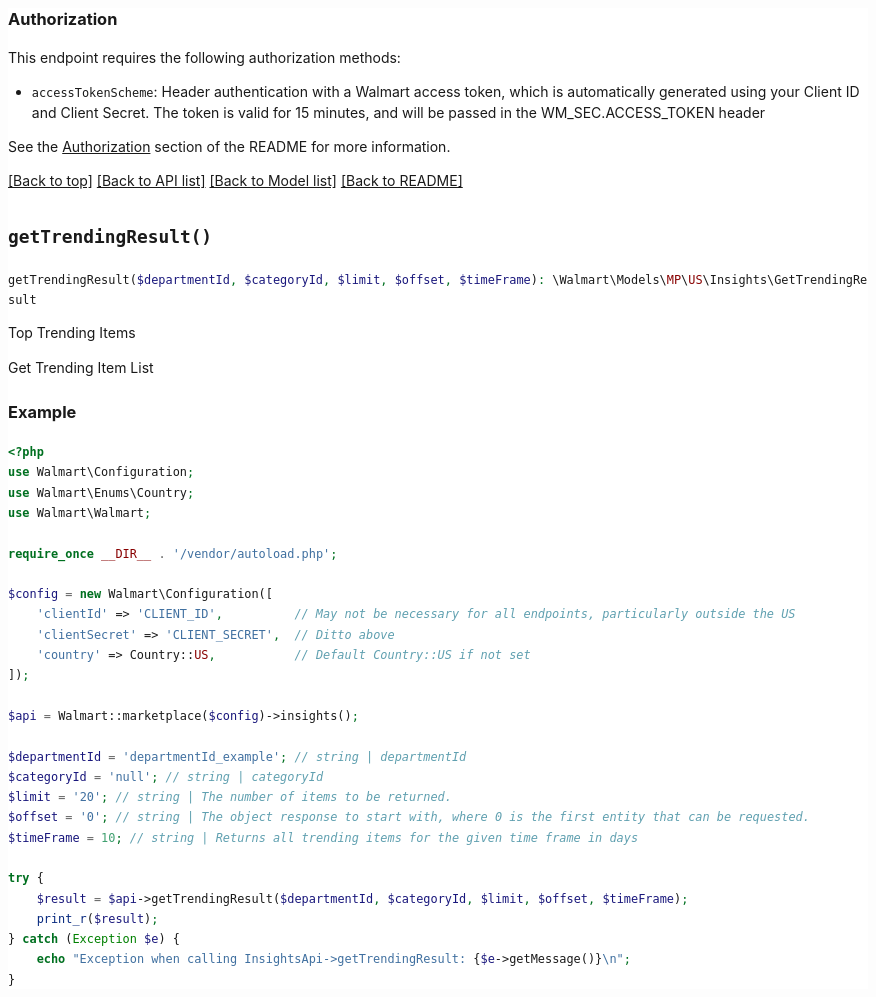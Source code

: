 ### Authorization

This endpoint requires the following authorization methods:

* `accessTokenScheme`: Header authentication with a Walmart access token, which is automatically generated using your Client ID and Client Secret. The token is valid for 15 minutes, and will be passed in the WM_SEC.ACCESS_TOKEN header

See the [Authorization](../../../../README.md#authorization) section of the README for more information.


[[Back to top]](#) [[Back to API list]](../../../../README.md#supported-apis)
[[Back to Model list]](../../../Models/MP/US)
[[Back to README]](../../../../README.md)

## `getTrendingResult()`

```php
getTrendingResult($departmentId, $categoryId, $limit, $offset, $timeFrame): \Walmart\Models\MP\US\Insights\GetTrendingResult
```
Top Trending Items

Get Trending Item List

### Example

```php
<?php
use Walmart\Configuration;
use Walmart\Enums\Country;
use Walmart\Walmart;

require_once __DIR__ . '/vendor/autoload.php';

$config = new Walmart\Configuration([
    'clientId' => 'CLIENT_ID',          // May not be necessary for all endpoints, particularly outside the US
    'clientSecret' => 'CLIENT_SECRET',  // Ditto above
    'country' => Country::US,           // Default Country::US if not set
]);

$api = Walmart::marketplace($config)->insights();

$departmentId = 'departmentId_example'; // string | departmentId
$categoryId = 'null'; // string | categoryId
$limit = '20'; // string | The number of items to be returned.
$offset = '0'; // string | The object response to start with, where 0 is the first entity that can be requested.
$timeFrame = 10; // string | Returns all trending items for the given time frame in days

try {
    $result = $api->getTrendingResult($departmentId, $categoryId, $limit, $offset, $timeFrame);
    print_r($result);
} catch (Exception $e) {
    echo "Exception when calling InsightsApi->getTrendingResult: {$e->getMessage()}\n";
}
```
